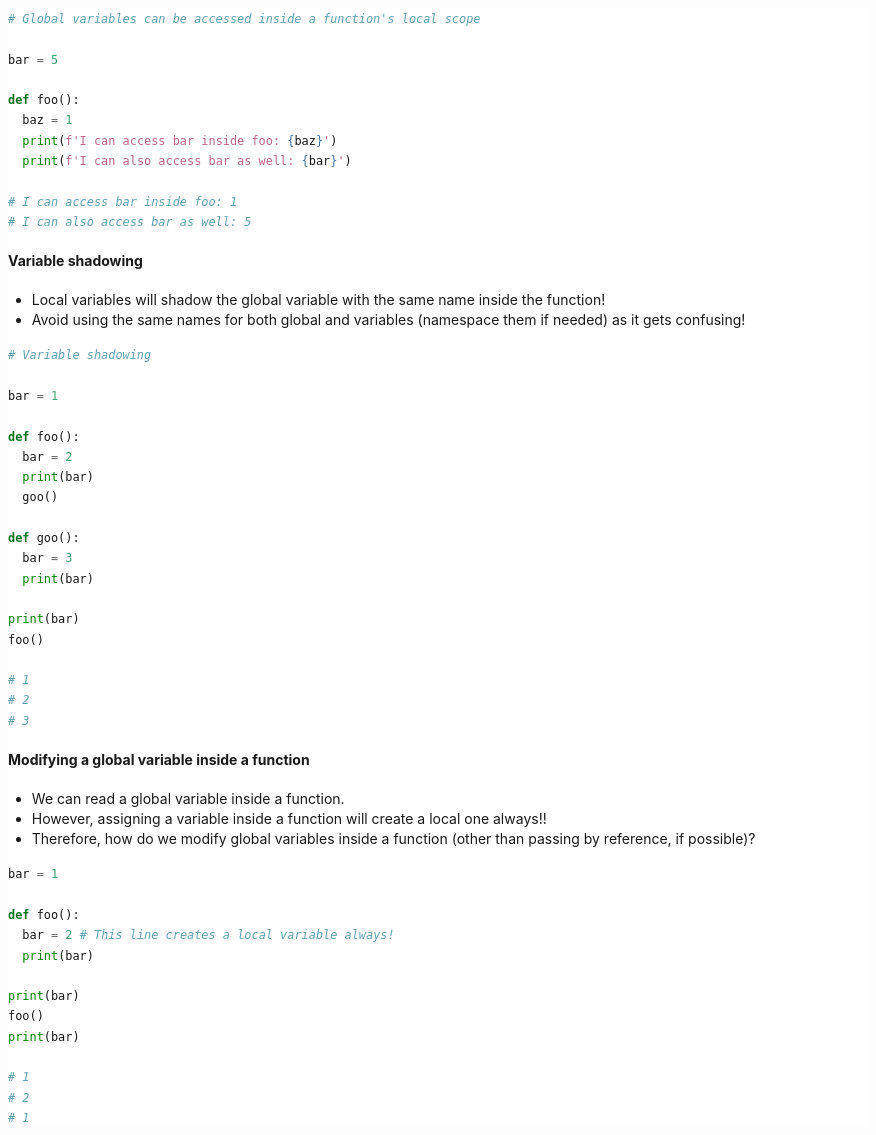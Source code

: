 ```python
# Global variables can be accessed inside a function's local scope

bar = 5

def foo():
  baz = 1
  print(f'I can access bar inside foo: {baz}')
  print(f'I can also access bar as well: {bar}')

# I can access bar inside foo: 1
# I can also access bar as well: 5
```

#### Variable shadowing

- Local variables will shadow the global variable with the same name inside the function!
- Avoid using the same names for both global and variables (namespace them if needed) as it gets confusing!

```python
# Variable shadowing

bar = 1

def foo():
  bar = 2
  print(bar)
  goo()

def goo():
  bar = 3
  print(bar)

print(bar)
foo()

# 1
# 2
# 3
```

#### Modifying a global variable inside a function 

- We can read a global variable inside a function.
- However, assigning a variable inside a function will create a local one always!!
- Therefore, how do we modify global variables inside a function (other than passing by reference, if possible)?

```python
bar = 1

def foo():
  bar = 2 # This line creates a local variable always!
  print(bar)

print(bar)
foo()
print(bar)

# 1
# 2
# 1
```
